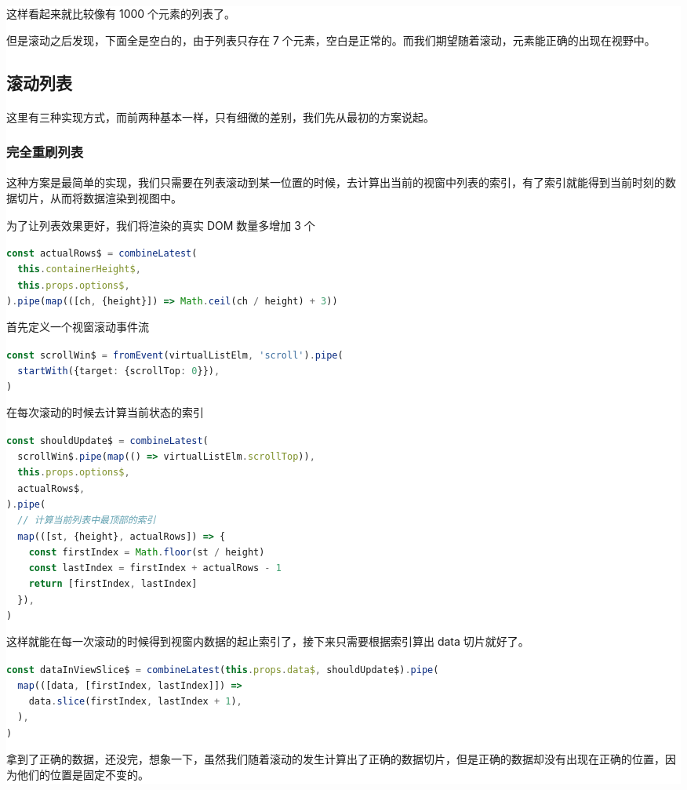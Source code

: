 这样看起来就比较像有 1000 个元素的列表了。

但是滚动之后发现，下面全是空白的，由于列表只存在 7 个元素，空白是正常的。而我们期望随着滚动，元素能正确的出现在视野中。

## 滚动列表

这里有三种实现方式，而前两种基本一样，只有细微的差别，我们先从最初的方案说起。

### 完全重刷列表

这种方案是最简单的实现，我们只需要在列表滚动到某一位置的时候，去计算出当前的视窗中列表的索引，有了索引就能得到当前时刻的数据切片，从而将数据渲染到视图中。

为了让列表效果更好，我们将渲染的真实 DOM 数量多增加 3 个

```typescript
const actualRows$ = combineLatest(
  this.containerHeight$,
  this.props.options$,
).pipe(map(([ch, {height}]) => Math.ceil(ch / height) + 3))
```

首先定义一个视窗滚动事件流

```typescript
const scrollWin$ = fromEvent(virtualListElm, 'scroll').pipe(
  startWith({target: {scrollTop: 0}}),
)
```

在每次滚动的时候去计算当前状态的索引

```typescript
const shouldUpdate$ = combineLatest(
  scrollWin$.pipe(map(() => virtualListElm.scrollTop)),
  this.props.options$,
  actualRows$,
).pipe(
  // 计算当前列表中最顶部的索引
  map(([st, {height}, actualRows]) => {
    const firstIndex = Math.floor(st / height)
    const lastIndex = firstIndex + actualRows - 1
    return [firstIndex, lastIndex]
  }),
)
```

这样就能在每一次滚动的时候得到视窗内数据的起止索引了，接下来只需要根据索引算出 data 切片就好了。

```typescript
const dataInViewSlice$ = combineLatest(this.props.data$, shouldUpdate$).pipe(
  map(([data, [firstIndex, lastIndex]]) =>
    data.slice(firstIndex, lastIndex + 1),
  ),
)
```

拿到了正确的数据，还没完，想象一下，虽然我们随着滚动的发生计算出了正确的数据切片，但是正确的数据却没有出现在正确的位置，因为他们的位置是固定不变的。
